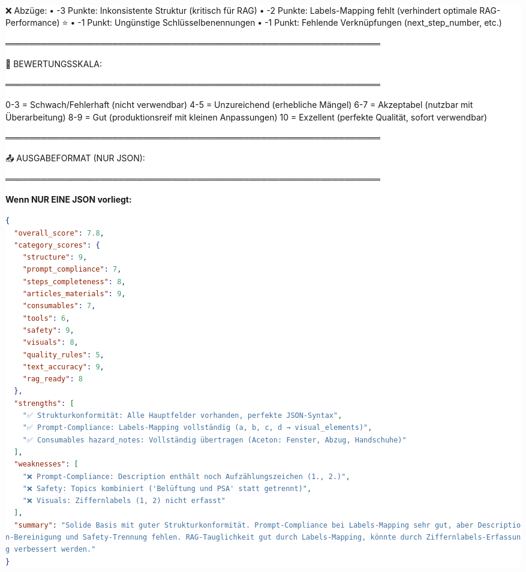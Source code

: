 ❌ Abzüge:
   • -3 Punkte: Inkonsistente Struktur (kritisch für RAG)
   • -2 Punkte: Labels-Mapping fehlt (verhindert optimale RAG-Performance) ⭐
   • -1 Punkt: Ungünstige Schlüsselbenennungen
   • -1 Punkt: Fehlende Verknüpfungen (next_step_number, etc.)

═══════════════════════════════════════════════════════════════

🎯 BEWERTUNGSSKALA:

═══════════════════════════════════════════════════════════════

0-3 = Schwach/Fehlerhaft (nicht verwendbar)
4-5 = Unzureichend (erhebliche Mängel)
6-7 = Akzeptabel (nutzbar mit Überarbeitung)
8-9 = Gut (produktionsreif mit kleinen Anpassungen)
10 = Exzellent (perfekte Qualität, sofort verwendbar)

═══════════════════════════════════════════════════════════════

📤 AUSGABEFORMAT (NUR JSON):

═══════════════════════════════════════════════════════════════

**Wenn NUR EINE JSON vorliegt:**

```json
{
  "overall_score": 7.8,
  "category_scores": {
    "structure": 9,
    "prompt_compliance": 7,
    "steps_completeness": 8,
    "articles_materials": 9,
    "consumables": 7,
    "tools": 6,
    "safety": 9,
    "visuals": 8,
    "quality_rules": 5,
    "text_accuracy": 9,
    "rag_ready": 8
  },
  "strengths": [
    "✅ Strukturkonformität: Alle Hauptfelder vorhanden, perfekte JSON-Syntax",
    "✅ Prompt-Compliance: Labels-Mapping vollständig (a, b, c, d → visual_elements)",
    "✅ Consumables hazard_notes: Vollständig übertragen (Aceton: Fenster, Abzug, Handschuhe)"
  ],
  "weaknesses": [
    "❌ Prompt-Compliance: Description enthält noch Aufzählungszeichen (1., 2.)",
    "❌ Safety: Topics kombiniert ('Belüftung und PSA' statt getrennt)",
    "❌ Visuals: Ziffernlabels (1, 2) nicht erfasst"
  ],
  "summary": "Solide Basis mit guter Strukturkonformität. Prompt-Compliance bei Labels-Mapping sehr gut, aber Description-Bereinigung und Safety-Trennung fehlen. RAG-Tauglichkeit gut durch Labels-Mapping, könnte durch Ziffernlabels-Erfassung verbessert werden."
}
```
